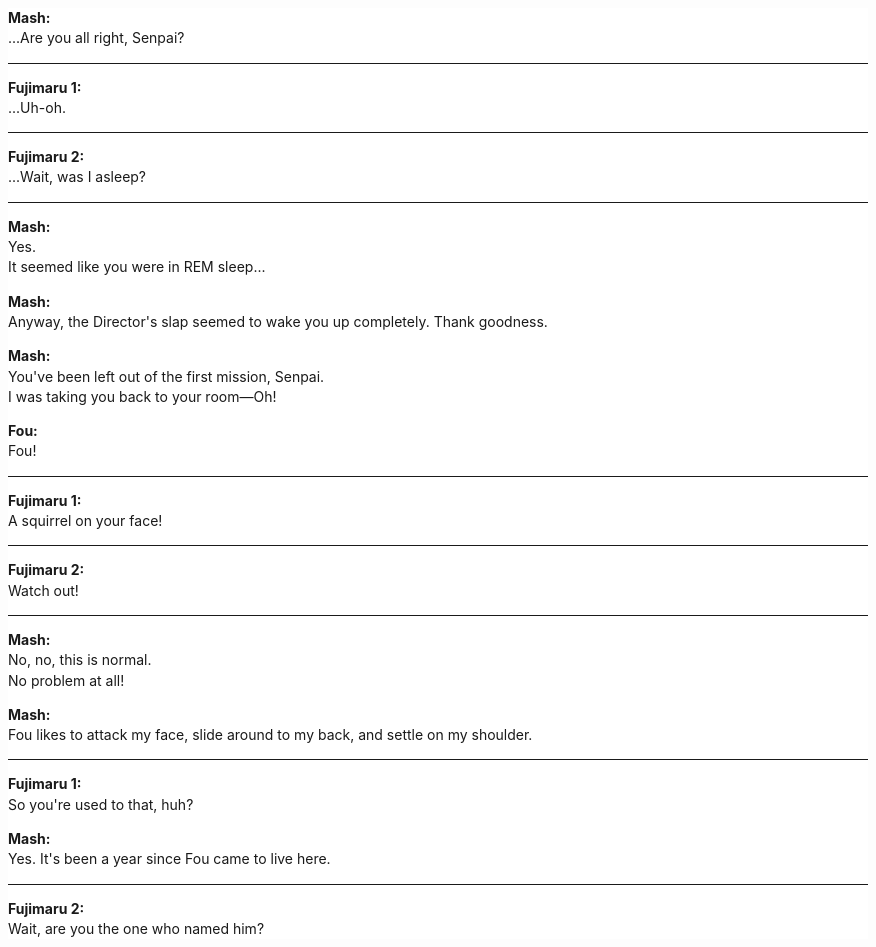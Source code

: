 **Mash:**  
...Are you all right, Senpai?  
  
---  
  
**Fujimaru 1:**  
...Uh-oh.  
  
---  
  
**Fujimaru 2:**  
...Wait, was I asleep?  
  
---  
  
**Mash:**  
Yes.  
It seemed like you were in REM sleep...  
  
**Mash:**  
Anyway, the Director's slap seemed to wake you up completely. Thank goodness.  
  
**Mash:**  
You've been left out of the first mission, Senpai.  
I was taking you back to your room&mdash;Oh!  
  
**Fou:**  
Fou!  
  
---  
  
**Fujimaru 1:**  
A squirrel on your face!  
  
---  
  
**Fujimaru 2:**  
Watch out!  
  
---  
  
**Mash:**  
No, no, this is normal.  
No problem at all!  
  
**Mash:**  
Fou likes to attack my face, slide around to my back, and settle on my shoulder.  
  
---  
  
**Fujimaru 1:**  
So you're used to that, huh?  
  
**Mash:**  
Yes. It's been a year since Fou came to live here.  
  
---  
  
**Fujimaru 2:**  
Wait, are you the one who named him?  
  